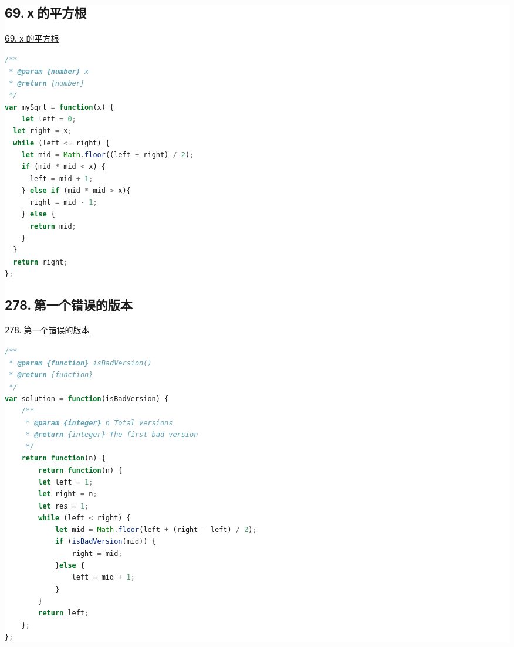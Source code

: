 
## 69. x 的平方根 

[69. x 的平方根](https://leetcode-cn.com/problems/sqrtx/)

```js
/**
 * @param {number} x
 * @return {number}
 */
var mySqrt = function(x) {
    let left = 0;
  let right = x;
  while (left <= right) {
    let mid = Math.floor((left + right) / 2);
    if (mid * mid < x) {
      left = mid + 1;
    } else if (mid * mid > x){
      right = mid - 1;
    } else {
      return mid;
    }
  }
  return right;
};
```

## 278. 第一个错误的版本

[278. 第一个错误的版本](https://leetcode-cn.com/problems/first-bad-version/)

```js
/**
 * @param {function} isBadVersion()
 * @return {function}
 */
var solution = function(isBadVersion) {
    /**
     * @param {integer} n Total versions
     * @return {integer} The first bad version
     */
    return function(n) {
        return function(n) {
        let left = 1;
        let right = n;
        let res = 1;
        while (left < right) {
            let mid = Math.floor(left + (right - left) / 2);
            if (isBadVersion(mid)) {
                right = mid;
            }else {
                left = mid + 1;
            }
        }
        return left;
    };
};
```
